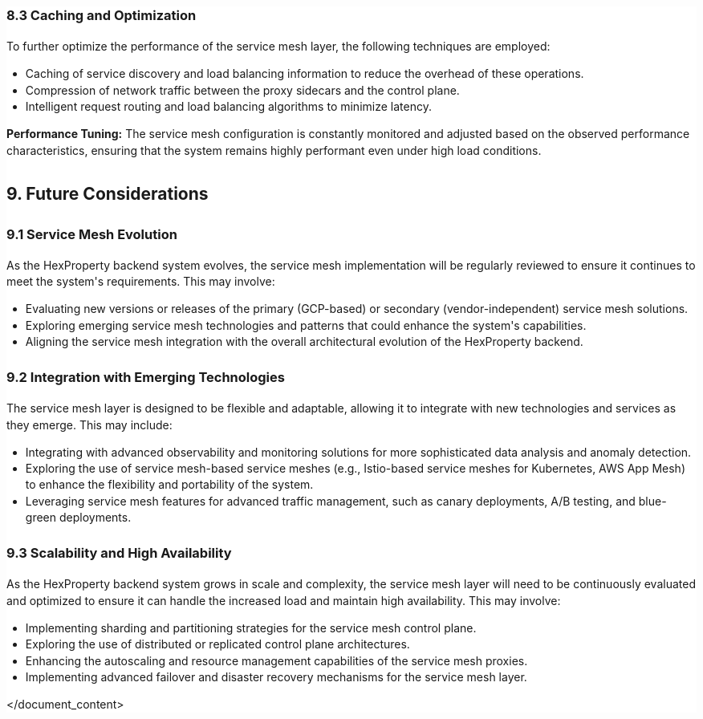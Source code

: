 ### 8.3 Caching and Optimization
To further optimize the performance of the service mesh layer, the following techniques are employed:

- Caching of service discovery and load balancing information to reduce the overhead of these operations.
- Compression of network traffic between the proxy sidecars and the control plane.
- Intelligent request routing and load balancing algorithms to minimize latency.

**Performance Tuning:**
The service mesh configuration is constantly monitored and adjusted based on the observed performance characteristics, ensuring that the system remains highly performant even under high load conditions.

## 9. Future Considerations
### 9.1 Service Mesh Evolution
As the HexProperty backend system evolves, the service mesh implementation will be regularly reviewed to ensure it continues to meet the system's requirements. This may involve:

- Evaluating new versions or releases of the primary (GCP-based) or secondary (vendor-independent) service mesh solutions.
- Exploring emerging service mesh technologies and patterns that could enhance the system's capabilities.
- Aligning the service mesh integration with the overall architectural evolution of the HexProperty backend.

### 9.2 Integration with Emerging Technologies
The service mesh layer is designed to be flexible and adaptable, allowing it to integrate with new technologies and services as they emerge. This may include:

- Integrating with advanced observability and monitoring solutions for more sophisticated data analysis and anomaly detection.
- Exploring the use of service mesh-based service meshes (e.g., Istio-based service meshes for Kubernetes, AWS App Mesh) to enhance the flexibility and portability of the system.
- Leveraging service mesh features for advanced traffic management, such as canary deployments, A/B testing, and blue-green deployments.

### 9.3 Scalability and High Availability
As the HexProperty backend system grows in scale and complexity, the service mesh layer will need to be continuously evaluated and optimized to ensure it can handle the increased load and maintain high availability. This may involve:

- Implementing sharding and partitioning strategies for the service mesh control plane.
- Exploring the use of distributed or replicated control plane architectures.
- Enhancing the autoscaling and resource management capabilities of the service mesh proxies.
- Implementing advanced failover and disaster recovery mechanisms for the service mesh layer.

</document_content>
</document>